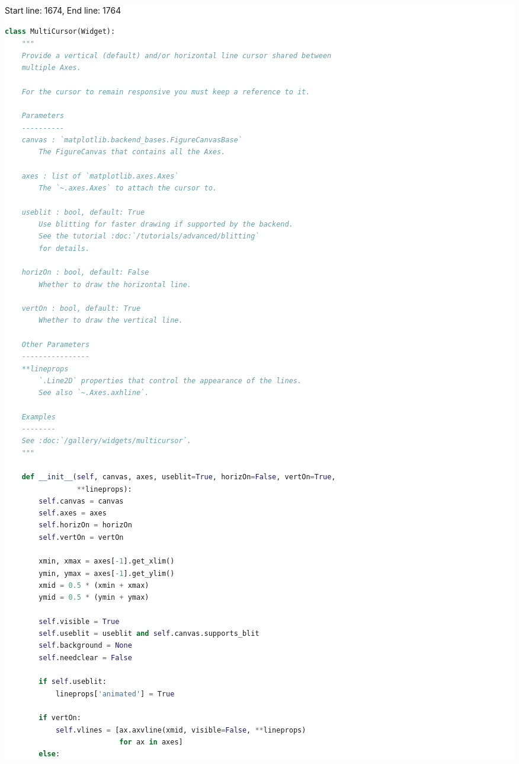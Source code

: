 Start line: 1674, End line: 1764

```python
class MultiCursor(Widget):
    """
    Provide a vertical (default) and/or horizontal line cursor shared between
    multiple Axes.

    For the cursor to remain responsive you must keep a reference to it.

    Parameters
    ----------
    canvas : `matplotlib.backend_bases.FigureCanvasBase`
        The FigureCanvas that contains all the Axes.

    axes : list of `matplotlib.axes.Axes`
        The `~.axes.Axes` to attach the cursor to.

    useblit : bool, default: True
        Use blitting for faster drawing if supported by the backend.
        See the tutorial :doc:`/tutorials/advanced/blitting`
        for details.

    horizOn : bool, default: False
        Whether to draw the horizontal line.

    vertOn : bool, default: True
        Whether to draw the vertical line.

    Other Parameters
    ----------------
    **lineprops
        `.Line2D` properties that control the appearance of the lines.
        See also `~.Axes.axhline`.

    Examples
    --------
    See :doc:`/gallery/widgets/multicursor`.
    """

    def __init__(self, canvas, axes, useblit=True, horizOn=False, vertOn=True,
                 **lineprops):
        self.canvas = canvas
        self.axes = axes
        self.horizOn = horizOn
        self.vertOn = vertOn

        xmin, xmax = axes[-1].get_xlim()
        ymin, ymax = axes[-1].get_ylim()
        xmid = 0.5 * (xmin + xmax)
        ymid = 0.5 * (ymin + ymax)

        self.visible = True
        self.useblit = useblit and self.canvas.supports_blit
        self.background = None
        self.needclear = False

        if self.useblit:
            lineprops['animated'] = True

        if vertOn:
            self.vlines = [ax.axvline(xmid, visible=False, **lineprops)
                           for ax in axes]
        else:
```